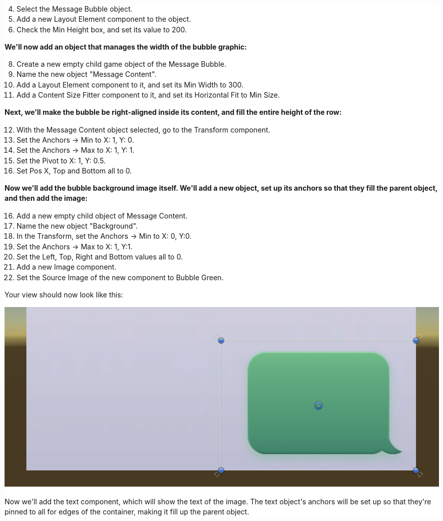4. Select the Message Bubble object.
5. Add a new Layout Element component to the object.
6. Check the Min Height box, and set its value to 200.

**We'll now add an object that manages the width of the bubble graphic:**

8. Create a new empty child game object of the Message Bubble.
9. Name the new object "Message Content".
10. Add a Layout Element component to it, and set its Min Width to 300.
11. Add a Content Size Fitter component to it, and set its Horizontal Fit to Min Size.

**Next, we'll make the bubble be right-aligned inside its content, and fill the entire height of the row:**

12. With the Message Content object selected, go to the Transform component.
13. Set the Anchors -> Min to X: 1, Y: 0.
14. Set the Anchors -> Max to X: 1, Y: 1.
15. Set the Pivot to X: 1, Y: 0.5.
16. Set Pos X, Top and Bottom all to 0.

**Now we'll add the bubble background image itself. We'll add a new object, set up its anchors so that they fill the parent object, and then add the image:**

16. Add a new empty child object of Message Content.
17. Name the new object "Background".
18. In the Transform, set the Anchors -> Min to X: 0, Y:0.
19. Set the Anchors -> Max to X: 1, Y:1.
20. Set the Left, Top, Right and Bottom values all to 0.
21. Add a new Image component.
22. Set the Source Image of the new component to Bubble Green.

Your view should now look like this:

![The green speech bubble background, in the bottom-right corner of the scrolling area.](../../.gitbook/assets/bubble-background.png)

Now we'll add the text component, which will show the text of the image. The text object's anchors will be set up so that they're pinned to all for edges of the container, making it fill up the parent object.
